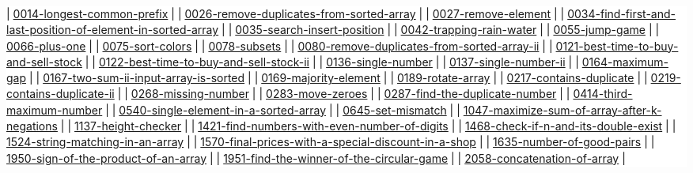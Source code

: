 | [0014-longest-common-prefix](https://github.com/kuldeep-creates/Leetcode/tree/master/0014-longest-common-prefix) |
| [0026-remove-duplicates-from-sorted-array](https://github.com/kuldeep-creates/Leetcode/tree/master/0026-remove-duplicates-from-sorted-array) |
| [0027-remove-element](https://github.com/kuldeep-creates/Leetcode/tree/master/0027-remove-element) |
| [0034-find-first-and-last-position-of-element-in-sorted-array](https://github.com/kuldeep-creates/Leetcode/tree/master/0034-find-first-and-last-position-of-element-in-sorted-array) |
| [0035-search-insert-position](https://github.com/kuldeep-creates/Leetcode/tree/master/0035-search-insert-position) |
| [0042-trapping-rain-water](https://github.com/kuldeep-creates/Leetcode/tree/master/0042-trapping-rain-water) |
| [0055-jump-game](https://github.com/kuldeep-creates/Leetcode/tree/master/0055-jump-game) |
| [0066-plus-one](https://github.com/kuldeep-creates/Leetcode/tree/master/0066-plus-one) |
| [0075-sort-colors](https://github.com/kuldeep-creates/Leetcode/tree/master/0075-sort-colors) |
| [0078-subsets](https://github.com/kuldeep-creates/Leetcode/tree/master/0078-subsets) |
| [0080-remove-duplicates-from-sorted-array-ii](https://github.com/kuldeep-creates/Leetcode/tree/master/0080-remove-duplicates-from-sorted-array-ii) |
| [0121-best-time-to-buy-and-sell-stock](https://github.com/kuldeep-creates/Leetcode/tree/master/0121-best-time-to-buy-and-sell-stock) |
| [0122-best-time-to-buy-and-sell-stock-ii](https://github.com/kuldeep-creates/Leetcode/tree/master/0122-best-time-to-buy-and-sell-stock-ii) |
| [0136-single-number](https://github.com/kuldeep-creates/Leetcode/tree/master/0136-single-number) |
| [0137-single-number-ii](https://github.com/kuldeep-creates/Leetcode/tree/master/0137-single-number-ii) |
| [0164-maximum-gap](https://github.com/kuldeep-creates/Leetcode/tree/master/0164-maximum-gap) |
| [0167-two-sum-ii-input-array-is-sorted](https://github.com/kuldeep-creates/Leetcode/tree/master/0167-two-sum-ii-input-array-is-sorted) |
| [0169-majority-element](https://github.com/kuldeep-creates/Leetcode/tree/master/0169-majority-element) |
| [0189-rotate-array](https://github.com/kuldeep-creates/Leetcode/tree/master/0189-rotate-array) |
| [0217-contains-duplicate](https://github.com/kuldeep-creates/Leetcode/tree/master/0217-contains-duplicate) |
| [0219-contains-duplicate-ii](https://github.com/kuldeep-creates/Leetcode/tree/master/0219-contains-duplicate-ii) |
| [0268-missing-number](https://github.com/kuldeep-creates/Leetcode/tree/master/0268-missing-number) |
| [0283-move-zeroes](https://github.com/kuldeep-creates/Leetcode/tree/master/0283-move-zeroes) |
| [0287-find-the-duplicate-number](https://github.com/kuldeep-creates/Leetcode/tree/master/0287-find-the-duplicate-number) |
| [0414-third-maximum-number](https://github.com/kuldeep-creates/Leetcode/tree/master/0414-third-maximum-number) |
| [0540-single-element-in-a-sorted-array](https://github.com/kuldeep-creates/Leetcode/tree/master/0540-single-element-in-a-sorted-array) |
| [0645-set-mismatch](https://github.com/kuldeep-creates/Leetcode/tree/master/0645-set-mismatch) |
| [1047-maximize-sum-of-array-after-k-negations](https://github.com/kuldeep-creates/Leetcode/tree/master/1047-maximize-sum-of-array-after-k-negations) |
| [1137-height-checker](https://github.com/kuldeep-creates/Leetcode/tree/master/1137-height-checker) |
| [1421-find-numbers-with-even-number-of-digits](https://github.com/kuldeep-creates/Leetcode/tree/master/1421-find-numbers-with-even-number-of-digits) |
| [1468-check-if-n-and-its-double-exist](https://github.com/kuldeep-creates/Leetcode/tree/master/1468-check-if-n-and-its-double-exist) |
| [1524-string-matching-in-an-array](https://github.com/kuldeep-creates/Leetcode/tree/master/1524-string-matching-in-an-array) |
| [1570-final-prices-with-a-special-discount-in-a-shop](https://github.com/kuldeep-creates/Leetcode/tree/master/1570-final-prices-with-a-special-discount-in-a-shop) |
| [1635-number-of-good-pairs](https://github.com/kuldeep-creates/Leetcode/tree/master/1635-number-of-good-pairs) |
| [1950-sign-of-the-product-of-an-array](https://github.com/kuldeep-creates/Leetcode/tree/master/1950-sign-of-the-product-of-an-array) |
| [1951-find-the-winner-of-the-circular-game](https://github.com/kuldeep-creates/Leetcode/tree/master/1951-find-the-winner-of-the-circular-game) |
| [2058-concatenation-of-array](https://github.com/kuldeep-creates/Leetcode/tree/master/2058-concatenation-of-array) |
